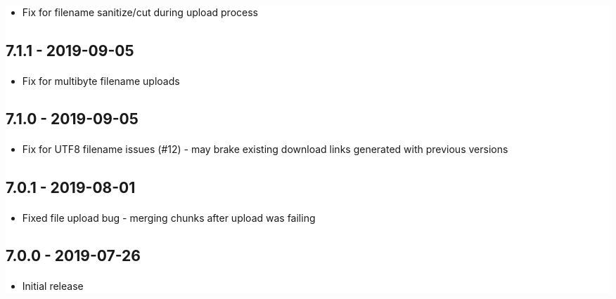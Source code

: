 * Fix for filename sanitize/cut during upload process

## 7.1.1 - 2019-09-05

* Fix for multibyte filename uploads

## 7.1.0 - 2019-09-05

* Fix for UTF8 filename issues (#12) - may brake existing download links generated with previous versions

## 7.0.1 - 2019-08-01

* Fixed file upload bug - merging chunks after upload was failing

## 7.0.0 - 2019-07-26

* Initial release

